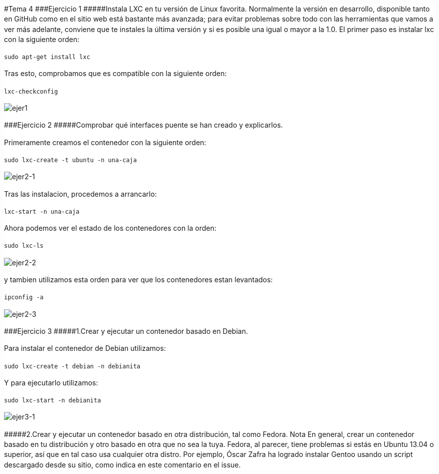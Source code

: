 #Tema 4
###Ejercicio 1
#####Instala LXC en tu versión de Linux favorita. Normalmente la versión en desarrollo, disponible tanto en GitHub como en el sitio web está bastante más avanzada; para evitar problemas sobre todo con las herramientas que vamos a ver más adelante, conviene que te instales la última versión y si es posible una igual o mayor a la 1.0.
El primer paso es instalar lxc con la siguiente orden:
	
    sudo apt-get install lxc
    
Tras esto, comprobamos que es compatible con la siguiente orden:

	lxc-checkconfig
    
![ejer1](https://github.com/JavideBaza/GII-2014/blob/master/ejercicios/JavierArandaIzquierdo/Capturas/ejer1tema4.png)

###Ejercicio 2
#####Comprobar qué interfaces puente se han creado y explicarlos.

Primeramente creamos el contenedor con la siguiente orden:

	sudo lxc-create -t ubuntu -n una-caja

![ejer2-1](https://github.com/JavideBaza/GII-2014/blob/master/ejercicios/JavierArandaIzquierdo/Capturas/ejer2-1tema4.png)
    
Tras las instalacion, procedemos a arrancarlo:

	lxc-start -n una-caja
    
Ahora podemos ver el estado de los contenedores con la orden:

	sudo lxc-ls
    
![ejer2-2](https://github.com/JavideBaza/GII-2014/blob/master/ejercicios/JavierArandaIzquierdo/Capturas/ejer2-2tema4.png)
    
y tambien utilizamos esta orden para ver que los contenedores estan levantados:

	ipconfig -a
    
![ejer2-3](https://github.com/JavideBaza/GII-2014/blob/master/ejercicios/JavierArandaIzquierdo/Capturas/ejer2-3tema4.png)

###Ejercicio 3
#####1.Crear y ejecutar un contenedor basado en Debian.

Para instalar el contenedor de Debian utilizamos: 

	sudo lxc-create -t debian -n debianita
    
Y para ejecutarlo utilizamos:

	sudo lxc-start -n debianita
    
![ejer3-1](https://github.com/JavideBaza/GII-2014/blob/master/ejercicios/JavierArandaIzquierdo/Capturas/ejer3-1tema4.png) 

#####2.Crear y ejecutar un contenedor basado en otra distribución, tal como Fedora. Nota En general, crear un contenedor basado en tu distribución y otro basado en otra que no sea la tuya. Fedora, al parecer, tiene problemas si estás en Ubuntu 13.04 o superior, así que en tal caso usa cualquier otra distro. Por ejemplo, Óscar Zafra ha logrado instalar Gentoo usando un script descargado desde su sitio, como indica en este comentario en el issue.
